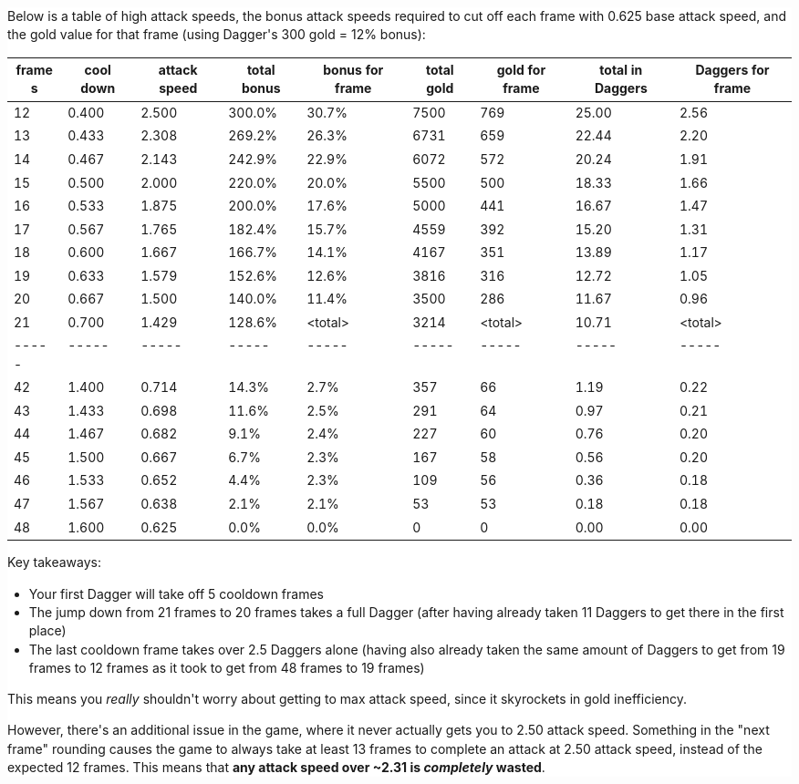 Below is a table of high attack speeds, the bonus attack speeds required to cut off each frame with 0.625 base attack speed, and the gold value for that frame (using Dagger's 300 gold = 12% bonus):

|frames|cool down|attack speed|total bonus|bonus for frame|total gold|gold for frame|total in Daggers|Daggers for frame|
|-----|-----|-----|-----|-----|-----|-----|-----|-----|
|12|0.400|2.500|300.0%|   30.7%|7500|     769|25.00|  2.56|
|13|0.433|2.308|269.2%|   26.3%|6731|     659|22.44|  2.20|
|14|0.467|2.143|242.9%|   22.9%|6072|     572|20.24|  1.91|
|15|0.500|2.000|220.0%|   20.0%|5500|     500|18.33|  1.66|
|16|0.533|1.875|200.0%|   17.6%|5000|     441|16.67|  1.47|
|17|0.567|1.765|182.4%|   15.7%|4559|     392|15.20|  1.31|
|18|0.600|1.667|166.7%|   14.1%|4167|     351|13.89|  1.17|
|19|0.633|1.579|152.6%|   12.6%|3816|     316|12.72|  1.05|
|20|0.667|1.500|140.0%|   11.4%|3500|     286|11.67|  0.96|
|21|0.700|1.429|128.6%|\<total>|3214|\<total>|10.71|\<total>|
|-----|-----|-----|-----|-----|-----|-----|-----|-----|
|42|1.400|0.714| 14.3%|    2.7%| 357|      66| 1.19|  0.22|
|43|1.433|0.698| 11.6%|    2.5%| 291|      64| 0.97|  0.21|
|44|1.467|0.682|  9.1%|    2.4%| 227|      60| 0.76|  0.20|
|45|1.500|0.667|  6.7%|    2.3%| 167|      58| 0.56|  0.20|
|46|1.533|0.652|  4.4%|    2.3%| 109|      56| 0.36|  0.18| 
|47|1.567|0.638|  2.1%|    2.1%|  53|      53| 0.18|  0.18|
|48|1.600|0.625|  0.0%|    0.0%|   0|       0| 0.00|  0.00|

Key takeaways:
 * Your first Dagger will take off 5 cooldown frames
 * The jump down from 21 frames to 20 frames takes a full Dagger (after having already taken 11 Daggers to get there in the first place)
 * The last cooldown frame takes over 2.5 Daggers alone (having also already taken the same amount of Daggers to get from 19 frames to 12 frames as it took to get from 48 frames to 19 frames)

This means you *really* shouldn't worry about getting to max attack speed, since it skyrockets in gold inefficiency.

However, there's an additional issue in the game, where it never actually gets you to 2.50 attack speed.  Something in the "next frame" rounding causes the game to always take at least 13 frames to complete an attack at 2.50 attack speed, instead of the expected 12 frames.  This means that **any attack speed over ~2.31 is *completely* wasted**.
